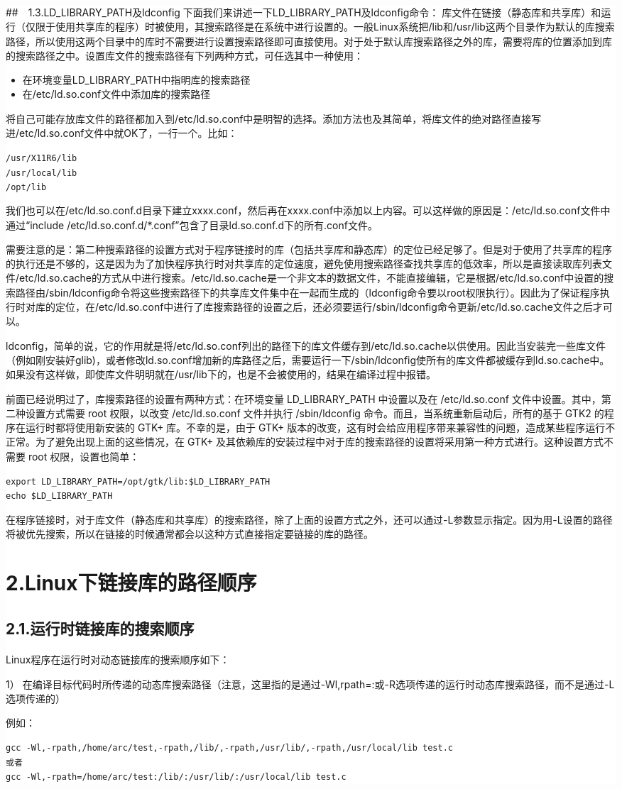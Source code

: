 


##　1.3.LD_LIBRARY_PATH及ldconfig
下面我们来讲述一下LD_LIBRARY_PATH及ldconfig命令：
库文件在链接（静态库和共享库）和运行（仅限于使用共享库的程序）时被使用，其搜索路径是在系统中进行设置的。一般Linux系统把/lib和/usr/lib这两个目录作为默认的库搜索路径，所以使用这两个目录中的库时不需要进行设置搜索路径即可直接使用。对于处于默认库搜索路径之外的库，需要将库的位置添加到库的搜索路径之中。设置库文件的搜索路径有下列两种方式，可任选其中一种使用：

- 在环境变量LD_LIBRARY_PATH中指明库的搜索路径
- 在/etc/ld.so.conf文件中添加库的搜索路径

将自己可能存放库文件的路径都加入到/etc/ld.so.conf中是明智的选择。添加方法也及其简单，将库文件的绝对路径直接写进/etc/ld.so.conf文件中就OK了，一行一个。比如：
```
/usr/X11R6/lib
/usr/local/lib
/opt/lib
```
我们也可以在/etc/ld.so.conf.d目录下建立xxxx.conf，然后再在xxxx.conf中添加以上内容。可以这样做的原因是：/etc/ld.so.conf文件中通过“include /etc/ld.so.conf.d/*.conf”包含了目录ld.so.conf.d下的所有.conf文件。



需要注意的是：第二种搜索路径的设置方式对于程序链接时的库（包括共享库和静态库）的定位已经足够了。但是对于使用了共享库的程序的执行还是不够的，这是因为为了加快程序执行时对共享库的定位速度，避免使用搜索路径查找共享库的低效率，所以是直接读取库列表文件/etc/ld.so.cache的方式从中进行搜索。/etc/ld.so.cache是一个非文本的数据文件，不能直接编辑，它是根据/etc/ld.so.conf中设置的搜索路径由/sbin/ldconfig命令将这些搜索路径下的共享库文件集中在一起而生成的（ldconfig命令要以root权限执行）。因此为了保证程序执行时对库的定位，在/etc/ld.so.conf中进行了库搜索路径的设置之后，还必须要运行/sbin/ldconfig命令更新/etc/ld.so.cache文件之后才可以。

ldconfig，简单的说，它的作用就是将/etc/ld.so.conf列出的路径下的库文件缓存到/etc/ld.so.cache以供使用。因此当安装完一些库文件（例如刚安装好glib)，或者修改ld.so.conf增加新的库路径之后，需要运行一下/sbin/ldconfig使所有的库文件都被缓存到ld.so.cache中。如果没有这样做，即使库文件明明就在/usr/lib下的，也是不会被使用的，结果在编译过程中报错。

前面已经说明过了，库搜索路径的设置有两种方式：在环境变量 LD_LIBRARY_PATH 中设置以及在 /etc/ld.so.conf 文件中设置。其中，第二种设置方式需要 root 权限，以改变 /etc/ld.so.conf 文件并执行 /sbin/ldconfig 命令。而且，当系统重新启动后，所有的基于 GTK2 的程序在运行时都将使用新安装的 GTK+ 库。不幸的是，由于 GTK+ 版本的改变，这有时会给应用程序带来兼容性的问题，造成某些程序运行不正常。为了避免出现上面的这些情况，在 GTK+ 及其依赖库的安装过程中对于库的搜索路径的设置将采用第一种方式进行。这种设置方式不需要 root 权限，设置也简单：
```
export LD_LIBRARY_PATH=/opt/gtk/lib:$LD_LIBRARY_PATH
echo $LD_LIBRARY_PATH
```

在程序链接时，对于库文件（静态库和共享库）的搜索路径，除了上面的设置方式之外，还可以通过-L参数显示指定。因为用-L设置的路径将被优先搜索，所以在链接的时候通常都会以这种方式直接指定要链接的库的路径。




# 2.Linux下链接库的路径顺序
##  2.1.运行时链接库的搜索顺序
Linux程序在运行时对动态链接库的搜索顺序如下：

1） 在编译目标代码时所传递的动态库搜索路径（注意，这里指的是通过-Wl,rpath=<path1>:<path2>或-R选项传递的运行时动态库搜索路径，而不是通过-L选项传递的）

例如：
```
gcc -Wl,-rpath,/home/arc/test,-rpath,/lib/,-rpath,/usr/lib/,-rpath,/usr/local/lib test.c
或者
gcc -Wl,-rpath=/home/arc/test:/lib/:/usr/lib/:/usr/local/lib test.c
```
